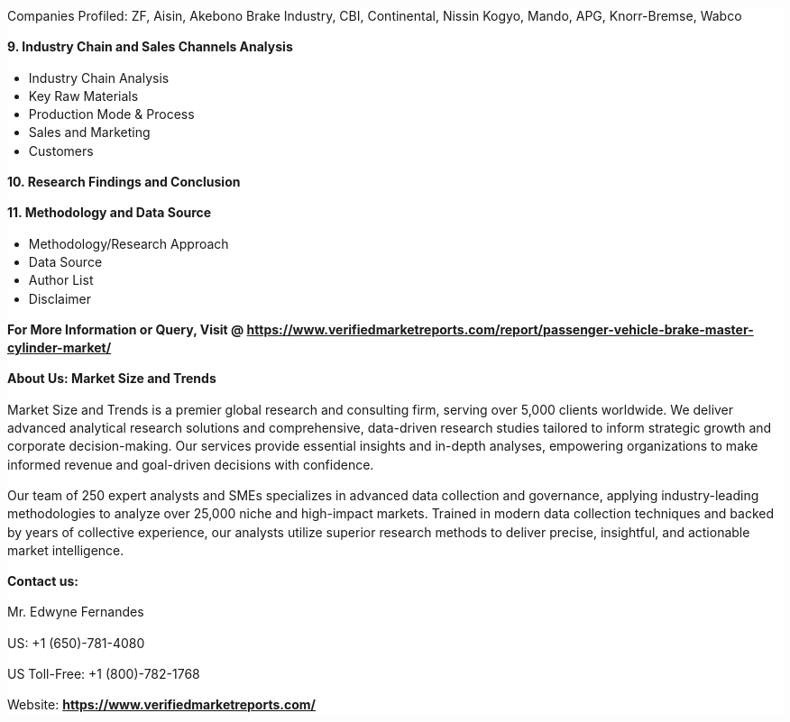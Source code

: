 Companies Profiled: ZF, Aisin, Akebono Brake Industry, CBI, Continental, Nissin Kogyo, Mando, APG, Knorr-Bremse, Wabco</strong></p><p><strong>9. Industry Chain and Sales Channels Analysis</strong></p><ul><li>Industry Chain Analysis</li><li>Key Raw Materials</li><li>Production Mode &amp; Process</li><li>Sales and Marketing</li><li>Customers</li></ul><p><strong>10. Research Findings and Conclusion</strong></p><p><strong>11. Methodology and Data Source</strong></p><ul><li>Methodology/Research Approach</li><li>Data Source</li><li>Author List</li><li>Disclaimer</li></ul></p><p><strong>For More Information or Query, Visit @ <a href="https://www.verifiedmarketreports.com/report/passenger-vehicle-brake-master-cylinder-market/">https://www.verifiedmarketreports.com/report/passenger-vehicle-brake-master-cylinder-market/</a></strong></p><p><strong>About Us: Market Size and Trends</strong></p><p>Market Size and Trends is a premier global research and consulting firm, serving over 5,000 clients worldwide. We deliver advanced analytical research solutions and comprehensive, data-driven research studies tailored to inform strategic growth and corporate decision-making. Our services provide essential insights and in-depth analyses, empowering organizations to make informed revenue and goal-driven decisions with confidence.</p><p>Our team of 250 expert analysts and SMEs specializes in advanced data collection and governance, applying industry-leading methodologies to analyze over 25,000 niche and high-impact markets. Trained in modern data collection techniques and backed by years of collective experience, our analysts utilize superior research methods to deliver precise, insightful, and actionable market intelligence.</p><p><strong>Contact us:</strong></p><p>Mr. Edwyne Fernandes</p><p>US: +1 (650)-781-4080</p><p>US Toll-Free: +1 (800)-782-1768</p><p>Website: <strong><a href="https://www.verifiedmarketreports.com/">https://www.verifiedmarketreports.com/</a></strong></p>
